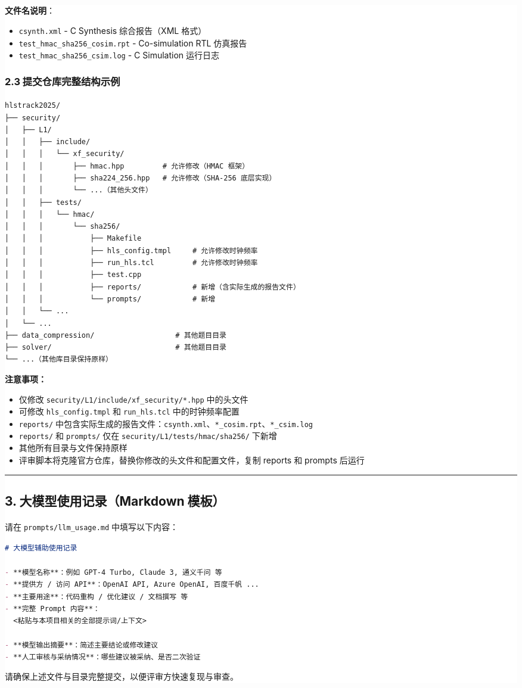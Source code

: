 **文件名说明**：
- `csynth.xml` - C Synthesis 综合报告（XML 格式）
- `test_hmac_sha256_cosim.rpt` - Co-simulation RTL 仿真报告
- `test_hmac_sha256_csim.log` - C Simulation 运行日志

### 2.3 提交仓库完整结构示例

```
hlstrack2025/
├── security/
│   ├── L1/
│   │   ├── include/
│   │   │   └── xf_security/
│   │   │       ├── hmac.hpp         # 允许修改（HMAC 框架）
│   │   │       ├── sha224_256.hpp   # 允许修改（SHA-256 底层实现）
│   │   │       └── ...（其他头文件）
│   │   ├── tests/
│   │   │   └── hmac/
│   │   │       └── sha256/
│   │   │           ├── Makefile
│   │   │           ├── hls_config.tmpl     # 允许修改时钟频率
│   │   │           ├── run_hls.tcl         # 允许修改时钟频率
│   │   │           ├── test.cpp
│   │   │           ├── reports/            # 新增（含实际生成的报告文件）
│   │   │           └── prompts/            # 新增
│   │   └── ...
│   └── ...
├── data_compression/                   # 其他题目目录
├── solver/                             # 其他题目目录
└── ...（其他库目录保持原样）
```

**注意事项：**

- 仅修改 `security/L1/include/xf_security/*.hpp` 中的头文件
- 可修改 `hls_config.tmpl` 和 `run_hls.tcl` 中的时钟频率配置
- `reports/` 中包含实际生成的报告文件：`csynth.xml`、`*_cosim.rpt`、`*_csim.log`
- `reports/` 和 `prompts/` 仅在 `security/L1/tests/hmac/sha256/` 下新增
- 其他所有目录与文件保持原样
- 评审脚本将克隆官方仓库，替换你修改的头文件和配置文件，复制 reports 和 prompts 后运行

---

## 3. 大模型使用记录（Markdown 模板）

请在 `prompts/llm_usage.md` 中填写以下内容：

```markdown
# 大模型辅助使用记录

- **模型名称**：例如 GPT-4 Turbo, Claude 3, 通义千问 等
- **提供方 / 访问 API**：OpenAI API, Azure OpenAI, 百度千帆 ...
- **主要用途**：代码重构 / 优化建议 / 文档撰写 等
- **完整 Prompt 内容**：
  <粘贴与本项目相关的全部提示词/上下文>

- **模型输出摘要**：简述主要结论或修改建议
- **人工审核与采纳情况**：哪些建议被采纳、是否二次验证
```

请确保上述文件与目录完整提交，以便评审方快速复现与审查。
